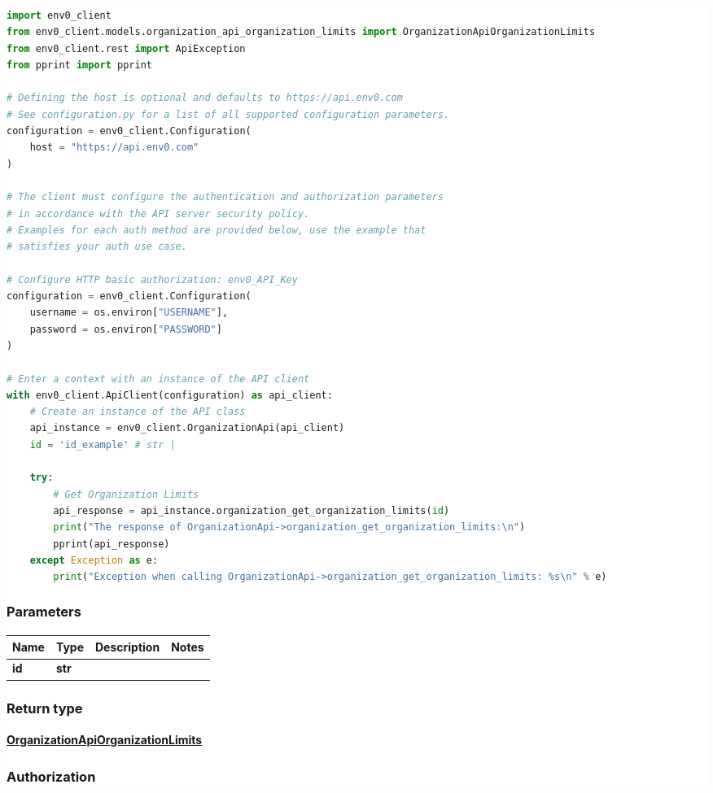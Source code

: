```python
import env0_client
from env0_client.models.organization_api_organization_limits import OrganizationApiOrganizationLimits
from env0_client.rest import ApiException
from pprint import pprint

# Defining the host is optional and defaults to https://api.env0.com
# See configuration.py for a list of all supported configuration parameters.
configuration = env0_client.Configuration(
    host = "https://api.env0.com"
)

# The client must configure the authentication and authorization parameters
# in accordance with the API server security policy.
# Examples for each auth method are provided below, use the example that
# satisfies your auth use case.

# Configure HTTP basic authorization: env0_API_Key
configuration = env0_client.Configuration(
    username = os.environ["USERNAME"],
    password = os.environ["PASSWORD"]
)

# Enter a context with an instance of the API client
with env0_client.ApiClient(configuration) as api_client:
    # Create an instance of the API class
    api_instance = env0_client.OrganizationApi(api_client)
    id = 'id_example' # str | 

    try:
        # Get Organization Limits
        api_response = api_instance.organization_get_organization_limits(id)
        print("The response of OrganizationApi->organization_get_organization_limits:\n")
        pprint(api_response)
    except Exception as e:
        print("Exception when calling OrganizationApi->organization_get_organization_limits: %s\n" % e)
```



### Parameters


Name | Type | Description  | Notes
------------- | ------------- | ------------- | -------------
 **id** | **str**|  | 

### Return type

[**OrganizationApiOrganizationLimits**](OrganizationApiOrganizationLimits.md)

### Authorization
